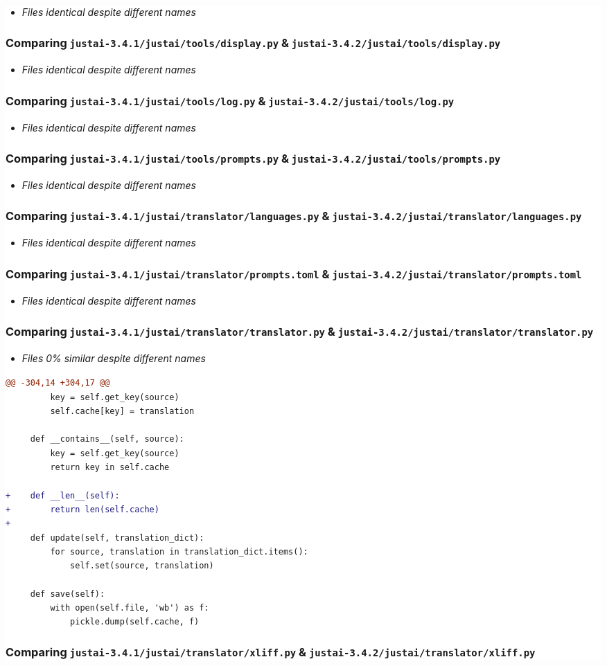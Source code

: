  * *Files identical despite different names*

### Comparing `justai-3.4.1/justai/tools/display.py` & `justai-3.4.2/justai/tools/display.py`

 * *Files identical despite different names*

### Comparing `justai-3.4.1/justai/tools/log.py` & `justai-3.4.2/justai/tools/log.py`

 * *Files identical despite different names*

### Comparing `justai-3.4.1/justai/tools/prompts.py` & `justai-3.4.2/justai/tools/prompts.py`

 * *Files identical despite different names*

### Comparing `justai-3.4.1/justai/translator/languages.py` & `justai-3.4.2/justai/translator/languages.py`

 * *Files identical despite different names*

### Comparing `justai-3.4.1/justai/translator/prompts.toml` & `justai-3.4.2/justai/translator/prompts.toml`

 * *Files identical despite different names*

### Comparing `justai-3.4.1/justai/translator/translator.py` & `justai-3.4.2/justai/translator/translator.py`

 * *Files 0% similar despite different names*

```diff
@@ -304,14 +304,17 @@
         key = self.get_key(source)
         self.cache[key] = translation
 
     def __contains__(self, source):
         key = self.get_key(source)
         return key in self.cache
 
+    def __len__(self):
+        return len(self.cache)
+
     def update(self, translation_dict):
         for source, translation in translation_dict.items():
             self.set(source, translation)
 
     def save(self):
         with open(self.file, 'wb') as f:
             pickle.dump(self.cache, f)
```

### Comparing `justai-3.4.1/justai/translator/xliff.py` & `justai-3.4.2/justai/translator/xliff.py`
